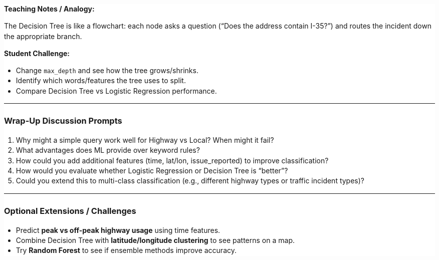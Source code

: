 **Teaching Notes / Analogy:**

The Decision Tree is like a flowchart: each node asks a question (“Does the address contain I-35?”) and routes the incident down the appropriate branch.

**Student Challenge:**

* Change `max_depth` and see how the tree grows/shrinks.
* Identify which words/features the tree uses to split.
* Compare Decision Tree vs Logistic Regression performance.

---

### Wrap-Up Discussion Prompts

1. Why might a simple query work well for Highway vs Local? When might it fail?
2. What advantages does ML provide over keyword rules?
3. How could you add additional features (time, lat/lon, issue_reported) to improve classification?
4. How would you evaluate whether Logistic Regression or Decision Tree is “better”?
5. Could you extend this to multi-class classification (e.g., different highway types or traffic incident types)?

---

### Optional Extensions / Challenges

* Predict **peak vs off-peak highway usage** using time features.
* Combine Decision Tree with **latitude/longitude clustering** to see patterns on a map.
* Try **Random Forest** to see if ensemble methods improve accuracy.

